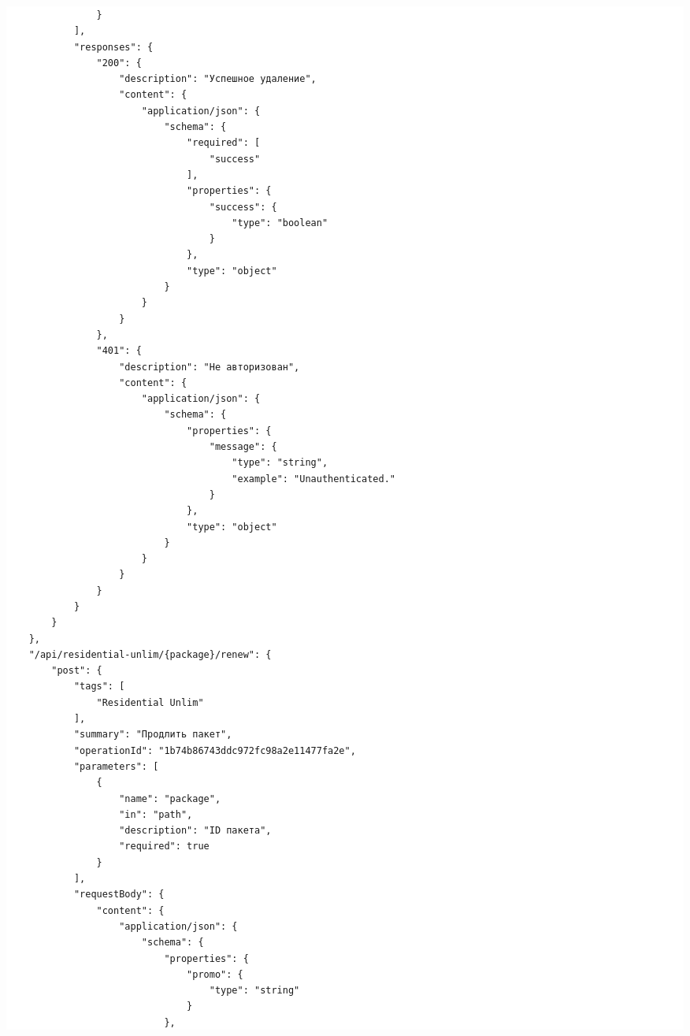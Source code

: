                     }
                ],
                "responses": {
                    "200": {
                        "description": "Успешное удаление",
                        "content": {
                            "application/json": {
                                "schema": {
                                    "required": [
                                        "success"
                                    ],
                                    "properties": {
                                        "success": {
                                            "type": "boolean"
                                        }
                                    },
                                    "type": "object"
                                }
                            }
                        }
                    },
                    "401": {
                        "description": "Не авторизован",
                        "content": {
                            "application/json": {
                                "schema": {
                                    "properties": {
                                        "message": {
                                            "type": "string",
                                            "example": "Unauthenticated."
                                        }
                                    },
                                    "type": "object"
                                }
                            }
                        }
                    }
                }
            }
        },
        "/api/residential-unlim/{package}/renew": {
            "post": {
                "tags": [
                    "Residential Unlim"
                ],
                "summary": "Продлить пакет",
                "operationId": "1b74b86743ddc972fc98a2e11477fa2e",
                "parameters": [
                    {
                        "name": "package",
                        "in": "path",
                        "description": "ID пакета",
                        "required": true
                    }
                ],
                "requestBody": {
                    "content": {
                        "application/json": {
                            "schema": {
                                "properties": {
                                    "promo": {
                                        "type": "string"
                                    }
                                },